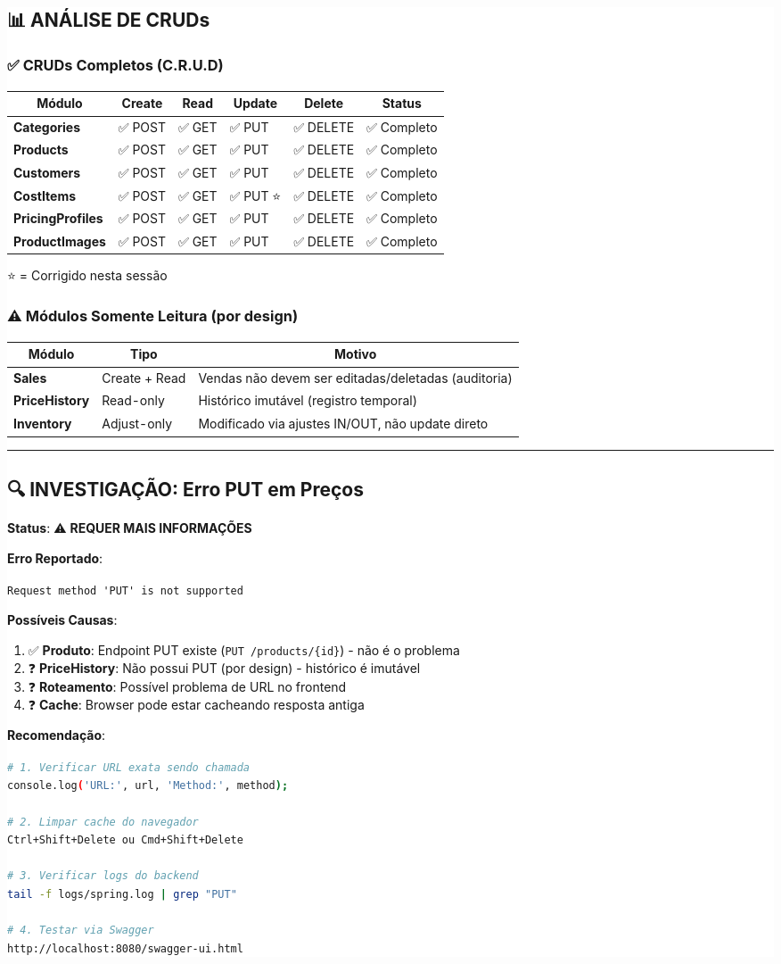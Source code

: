 
## 📊 ANÁLISE DE CRUDs

### ✅ CRUDs Completos (C.R.U.D)

| Módulo | Create | Read | Update | Delete | Status |
|--------|--------|------|--------|--------|--------|
| **Categories** | ✅ POST | ✅ GET | ✅ PUT | ✅ DELETE | ✅ Completo |
| **Products** | ✅ POST | ✅ GET | ✅ PUT | ✅ DELETE | ✅ Completo |
| **Customers** | ✅ POST | ✅ GET | ✅ PUT | ✅ DELETE | ✅ Completo |
| **CostItems** | ✅ POST | ✅ GET | ✅ PUT ⭐ | ✅ DELETE | ✅ Completo |
| **PricingProfiles** | ✅ POST | ✅ GET | ✅ PUT | ✅ DELETE | ✅ Completo |
| **ProductImages** | ✅ POST | ✅ GET | ✅ PUT | ✅ DELETE | ✅ Completo |

⭐ = Corrigido nesta sessão

### ⚠️ Módulos Somente Leitura (por design)

| Módulo | Tipo | Motivo |
|--------|------|--------|
| **Sales** | Create + Read | Vendas não devem ser editadas/deletadas (auditoria) |
| **PriceHistory** | Read-only | Histórico imutável (registro temporal) |
| **Inventory** | Adjust-only | Modificado via ajustes IN/OUT, não update direto |

---

## 🔍 INVESTIGAÇÃO: Erro PUT em Preços

**Status**: ⚠️ **REQUER MAIS INFORMAÇÕES**

**Erro Reportado**:
```
Request method 'PUT' is not supported
```

**Possíveis Causas**:
1. ✅ **Produto**: Endpoint PUT existe (`PUT /products/{id}`) - não é o problema
2. ❓ **PriceHistory**: Não possui PUT (por design) - histórico é imutável
3. ❓ **Roteamento**: Possível problema de URL no frontend
4. ❓ **Cache**: Browser pode estar cacheando resposta antiga

**Recomendação**:
```bash
# 1. Verificar URL exata sendo chamada
console.log('URL:', url, 'Method:', method);

# 2. Limpar cache do navegador
Ctrl+Shift+Delete ou Cmd+Shift+Delete

# 3. Verificar logs do backend
tail -f logs/spring.log | grep "PUT"

# 4. Testar via Swagger
http://localhost:8080/swagger-ui.html
```
